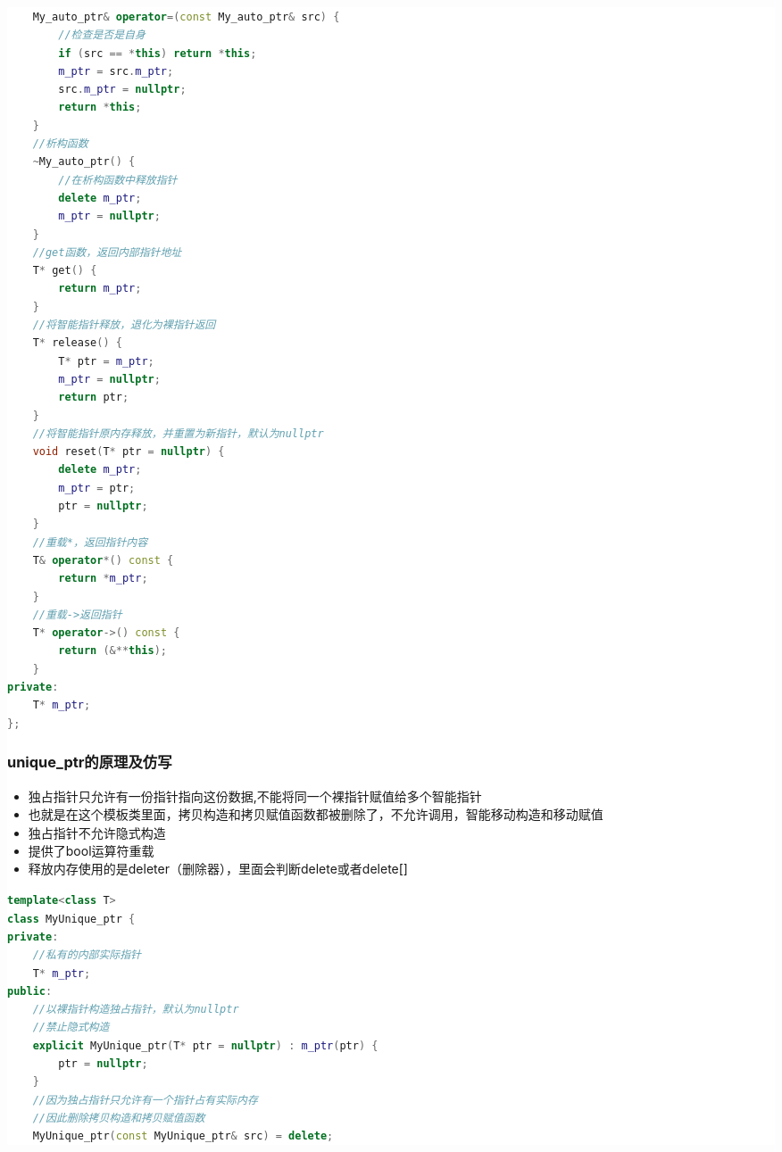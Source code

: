 ```cpp
    My_auto_ptr& operator=(const My_auto_ptr& src) {
        //检查是否是自身
        if (src == *this) return *this;
        m_ptr = src.m_ptr;
        src.m_ptr = nullptr;
        return *this;
    }
    //析构函数
    ~My_auto_ptr() {
        //在析构函数中释放指针
        delete m_ptr;
        m_ptr = nullptr;
    }
    //get函数，返回内部指针地址
    T* get() {
        return m_ptr;
    }
    //将智能指针释放，退化为裸指针返回
    T* release() {
        T* ptr = m_ptr;
        m_ptr = nullptr;
        return ptr;
    }
    //将智能指针原内存释放，并重置为新指针，默认为nullptr
    void reset(T* ptr = nullptr) {
        delete m_ptr;
        m_ptr = ptr;
        ptr = nullptr;
    }
    //重载*，返回指针内容
    T& operator*() const {
        return *m_ptr;
    }
    //重载->返回指针
    T* operator->() const {
        return (&**this);
    }
private:
	T* m_ptr;
};
```
### unique_ptr的原理及仿写

- 独占指针只允许有一份指针指向这份数据,不能将同一个裸指针赋值给多个智能指针
- 也就是在这个模板类里面，拷贝构造和拷贝赋值函数都被删除了，不允许调用，智能移动构造和移动赋值
- 独占指针不允许隐式构造
- 提供了bool运算符重载
- 释放内存使用的是deleter（删除器），里面会判断delete或者delete[]
```cpp
template<class T>
class MyUnique_ptr {
private:
    //私有的内部实际指针
    T* m_ptr;
public:
    //以裸指针构造独占指针，默认为nullptr
    //禁止隐式构造
    explicit MyUnique_ptr(T* ptr = nullptr) : m_ptr(ptr) { 
        ptr = nullptr;
    }
    //因为独占指针只允许有一个指针占有实际内存
    //因此删除拷贝构造和拷贝赋值函数
    MyUnique_ptr(const MyUnique_ptr& src) = delete; 
```